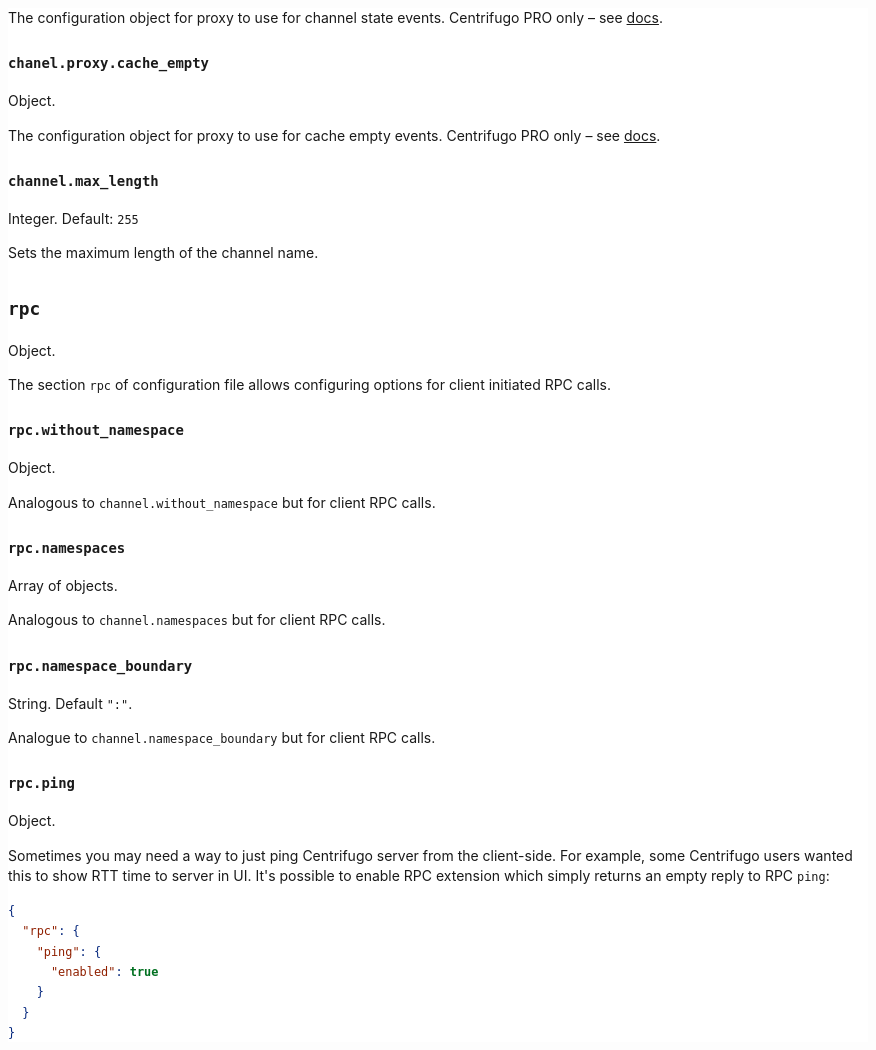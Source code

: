 The configuration object for proxy to use for channel state events. Centrifugo PRO only – see [docs](../pro/channel_events.md).

### `chanel.proxy.cache_empty`

Object.

The configuration object for proxy to use for cache empty events. Centrifugo PRO only – see [docs](../pro/channel_cache_empty.md).

### `channel.max_length`

Integer. Default: `255`

Sets the maximum length of the channel name.

## `rpc`

Object.

The section `rpc` of configuration file allows configuring options for client initiated RPC calls.

### `rpc.without_namespace`

Object.

Analogous to `channel.without_namespace` but for client RPC calls.

### `rpc.namespaces`

Array of objects.

Analogous to `channel.namespaces` but for client RPC calls.

### `rpc.namespace_boundary`

String. Default `":"`.

Analogue to `channel.namespace_boundary` but for client RPC calls.

### `rpc.ping`

Object.

Sometimes you may need a way to just ping Centrifugo server from the client-side. For example, some Centrifugo users wanted this to show RTT time to server in UI. It's possible to enable RPC extension which simply returns an empty reply to RPC `ping`:

```json title="config.json"
{
  "rpc": {
    "ping": {
      "enabled": true
    }
  }
}
```
